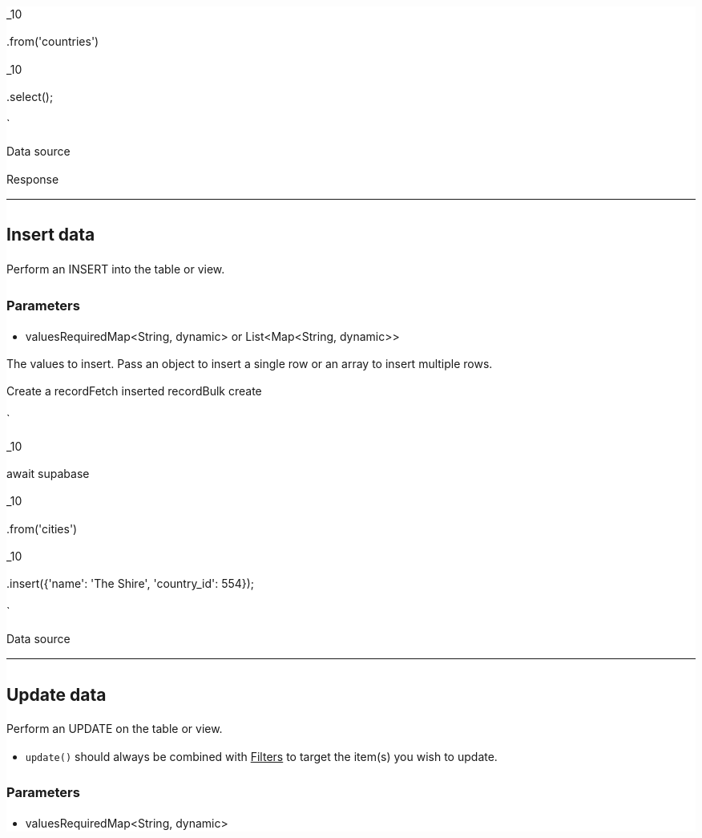 _10

.from('countries')

_10

.select();

  
`

Data source

Response

* * *

## Insert data

Perform an INSERT into the table or view.

### Parameters

  * valuesRequiredMap<String, dynamic> or List<Map<String, dynamic>>

The values to insert. Pass an object to insert a single row or an array to
insert multiple rows.

Create a recordFetch inserted recordBulk create

`  

_10

await supabase

_10

.from('cities')

_10

.insert({'name': 'The Shire', 'country_id': 554});

  
`

Data source

* * *

## Update data

Perform an UPDATE on the table or view.

  * `update()` should always be combined with [Filters](/docs/reference/dart/using-filters) to target the item(s) you wish to update.

### Parameters

  * valuesRequiredMap<String, dynamic>
